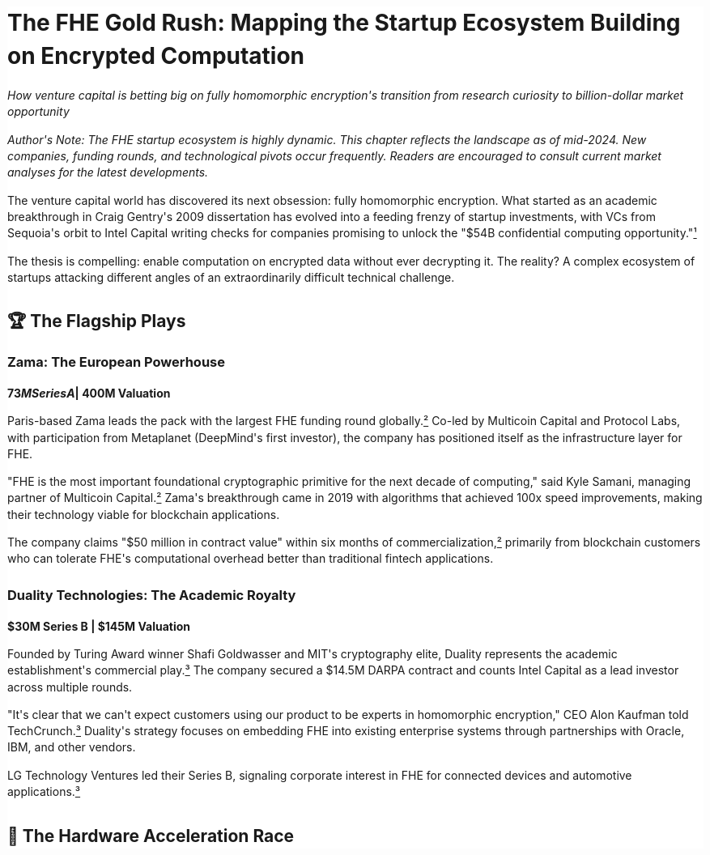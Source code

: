 # The FHE Gold Rush: Mapping the Startup Ecosystem Building on Encrypted Computation

*How venture capital is betting big on fully homomorphic encryption's transition from research curiosity to billion-dollar market opportunity*

*Author's Note: The FHE startup ecosystem is highly dynamic. This chapter reflects the landscape as of mid-2024. New companies, funding rounds, and technological pivots occur frequently. Readers are encouraged to consult current market analyses for the latest developments.*

The venture capital world has discovered its next obsession: fully homomorphic encryption. What started as an academic breakthrough in Craig Gentry's 2009 dissertation has evolved into a feeding frenzy of startup investments, with VCs from Sequoia's orbit to Intel Capital writing checks for companies promising to unlock the "$54B confidential computing opportunity."[¹](#ref1)

The thesis is compelling: enable computation on encrypted data without ever decrypting it. The reality? A complex ecosystem of startups attacking different angles of an extraordinarily difficult technical challenge.

## 🏆 The Flagship Plays

### Zama: The European Powerhouse
**$73M Series A | ~$400M Valuation**

Paris-based Zama leads the pack with the largest FHE funding round globally.[²](#ref2) Co-led by Multicoin Capital and Protocol Labs, with participation from Metaplanet (DeepMind's first investor), the company has positioned itself as the infrastructure layer for FHE.

"FHE is the most important foundational cryptographic primitive for the next decade of computing," said Kyle Samani, managing partner of Multicoin Capital.[²](#ref2) Zama's breakthrough came in 2019 with algorithms that achieved 100x speed improvements, making their technology viable for blockchain applications.

The company claims "$50 million in contract value" within six months of commercialization,[²](#ref2) primarily from blockchain customers who can tolerate FHE's computational overhead better than traditional fintech applications.

### Duality Technologies: The Academic Royalty
**$30M Series B | $145M Valuation**

Founded by Turing Award winner Shafi Goldwasser and MIT's cryptography elite, Duality represents the academic establishment's commercial play.[³](#ref3) The company secured a $14.5M DARPA contract and counts Intel Capital as a lead investor across multiple rounds.

"It's clear that we can't expect customers using our product to be experts in homomorphic encryption," CEO Alon Kaufman told TechCrunch.[³](#ref3) Duality's strategy focuses on embedding FHE into existing enterprise systems through partnerships with Oracle, IBM, and other vendors.

LG Technology Ventures led their Series B, signaling corporate interest in FHE for connected devices and automotive applications.[³](#ref3)

## 🚀 The Hardware Acceleration Race
